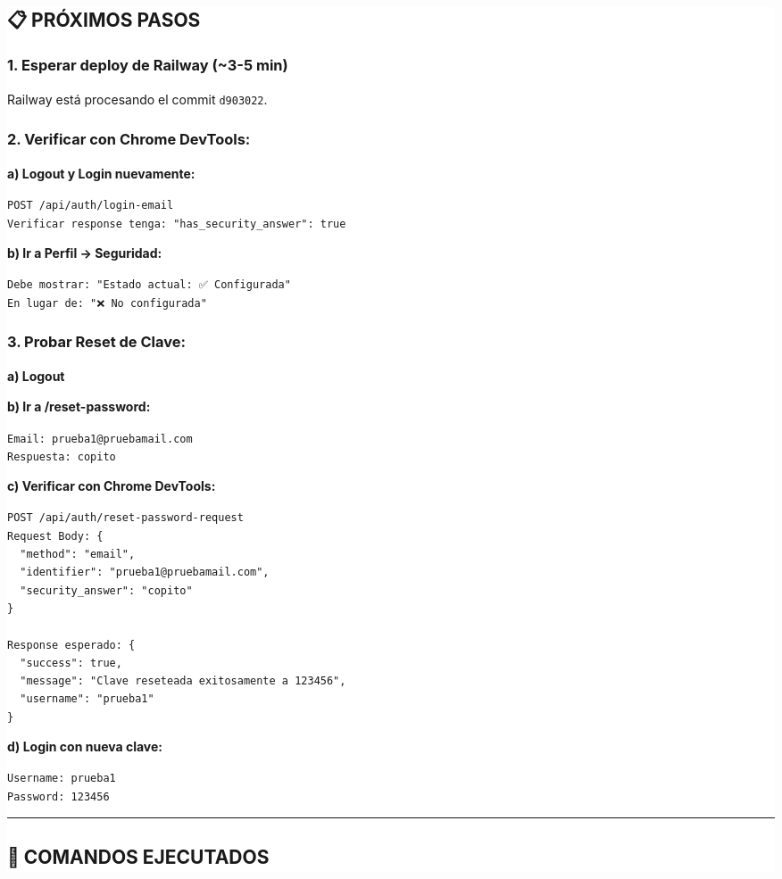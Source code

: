 
## 📋 **PRÓXIMOS PASOS**

### **1. Esperar deploy de Railway (~3-5 min)**
Railway está procesando el commit `d903022`.

### **2. Verificar con Chrome DevTools:**

**a) Logout y Login nuevamente:**
```
POST /api/auth/login-email
Verificar response tenga: "has_security_answer": true
```

**b) Ir a Perfil → Seguridad:**
```
Debe mostrar: "Estado actual: ✅ Configurada"
En lugar de: "❌ No configurada"
```

### **3. Probar Reset de Clave:**

**a) Logout**

**b) Ir a /reset-password:**
```
Email: prueba1@pruebamail.com
Respuesta: copito
```

**c) Verificar con Chrome DevTools:**
```
POST /api/auth/reset-password-request
Request Body: {
  "method": "email",
  "identifier": "prueba1@pruebamail.com",
  "security_answer": "copito"
}

Response esperado: {
  "success": true,
  "message": "Clave reseteada exitosamente a 123456",
  "username": "prueba1"
}
```

**d) Login con nueva clave:**
```
Username: prueba1
Password: 123456
```

---

## 🧪 **COMANDOS EJECUTADOS**
